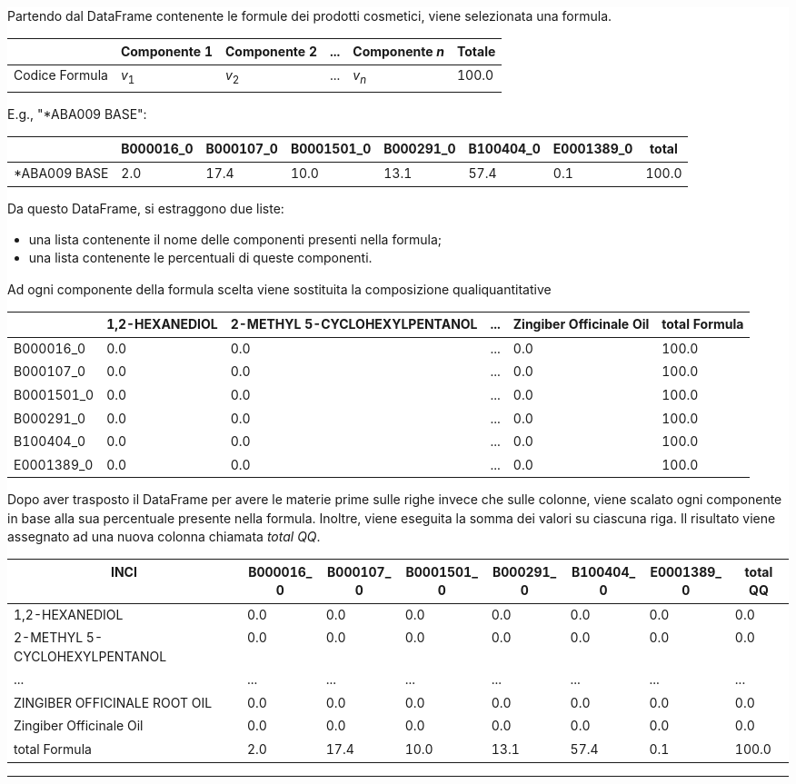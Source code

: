 Partendo dal DataFrame contenente le formule dei prodotti cosmetici, viene selezionata una formula.

|                | Componente $1$ | Componente $2$ | ... | Componente $n$ | Totale |
| -------------- | -------------- | -------------- | --- | -------------- | ------ |
| Codice Formula | $v_1$          | $v_2$          | ... | $v_n$          | 100.0  |

E.g., "\*ABA009 BASE":

|              | B000016_0 | B000107_0 | B0001501_0 | B000291_0 | B100404_0 | E0001389_0 | total |
| ------------ | --------- | --------- | ---------- | --------- | --------- | ---------- | ----- |
| *ABA009 BASE | 2.0       | 17.4      | 10.0       | 13.1      | 57.4      | 0.1        | 100.0 |

Da questo DataFrame, si estraggono due liste:
- una lista contenente il nome delle componenti presenti nella formula;
- una lista contenente le percentuali di queste componenti.

Ad ogni componente della formula scelta viene sostituita la composizione qualiquantitative

|            | 1,2-HEXANEDIOL | 2-METHYL 5-CYCLOHEXYLPENTANOL | ... | Zingiber Officinale Oil | total Formula |
| ---------- | -------------- | ----------------------------- | --- | ----------------------- | ------------- |
| B000016_0  | 0.0            | 0.0                           | ... | 0.0                     | 100.0         |
| B000107_0  | 0.0            | 0.0                           | ... | 0.0                     | 100.0         |
| B0001501_0 | 0.0            | 0.0                           | ... | 0.0                     | 100.0         |
| B000291_0  | 0.0            | 0.0                           | ... | 0.0                     | 100.0         |
| B100404_0  | 0.0            | 0.0                           | ... | 0.0                     | 100.0         |
| E0001389_0 | 0.0            | 0.0                           | ... | 0.0                     | 100.0         |

Dopo aver trasposto il DataFrame per avere le materie prime sulle righe invece che sulle colonne, viene scalato ogni componente in base alla sua percentuale presente nella formula. Inoltre, viene eseguita la somma dei valori su ciascuna riga. Il risultato viene assegnato ad una nuova colonna chiamata _total QQ_.

| INCI                          | B000016_0 | B000107_0 | B0001501_0 | B000291_0 | B100404_0 | E0001389_0 | total QQ |
| ----------------------------- | --------- | --------- | ---------- | --------- | --------- | ---------- | -------- |
| 1,2-HEXANEDIOL                | 0.0       | 0.0       | 0.0        | 0.0       | 0.0       | 0.0        | 0.0      |
| 2-METHYL 5-CYCLOHEXYLPENTANOL | 0.0       | 0.0       | 0.0        | 0.0       | 0.0       | 0.0        | 0.0      |
| ...                           | ...       | ...       | ...        | ...       | ...       | ...        | ...      |
| ZINGIBER OFFICINALE ROOT OIL  | 0.0       | 0.0       | 0.0        | 0.0       | 0.0       | 0.0        | 0.0      |
| Zingiber Officinale Oil       | 0.0       | 0.0       | 0.0        | 0.0       | 0.0       | 0.0        | 0.0      |
| total Formula                 | 2.0       | 17.4      | 10.0       | 13.1      | 57.4      | 0.1        | 100.0    |


-----